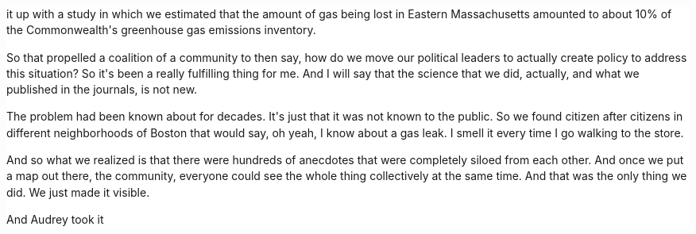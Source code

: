   <span m='170740'>it</span> <span m='170870'>up</span> <span m='171500'>with</span>
  <span m='171950'>a</span> <span m='172070'>study</span> <span m='172950'>in</span>
  <span m='173300'>which</span> <span m='173570'>we</span> <span m='173840'>estimated</span>
  <span m='174530'>that</span> <span m='174740'>the</span> <span m='174830'>amount</span>
  <span m='175310'>of</span> <span m='175430'>gas</span> <span m='175790'>being</span>
  <span m='176060'>lost</span> <span m='176690'>in</span> <span m='176840'>Eastern</span>
  <span m='177120'>Massachusetts</span> <span m='177620'>amounted</span> <span m='178120'>to</span>
  <span m='178620'>about</span> <span m='178910'>10%</span> <span m='179810'>of</span>
  <span m='180090'>the</span> <span m='180400'>Commonwealth's</span> <span m='181520'>greenhouse</span>
  <span m='182180'>gas</span> <span m='182720'>emissions</span> <span m='183140'>inventory.</span>
  </p><p><span m='184700'>So</span> <span m='185570'>that</span> <span m='185900'>propelled</span>
  <span m='187400'>a</span> <span m='189200'>coalition</span> <span m='190250'>of</span>
  <span m='190640'>a</span> <span m='191280'>community</span> <span m='192230'>to</span>
  <span m='192770'>then</span> <span m='193370'>say,</span> <span m='193760'>how</span>
  <span m='194090'>do</span> <span m='194210'>we</span> <span m='194430'>move</span>
  <span m='194900'>our</span> <span m='195110'>political</span> <span m='195680'>leaders</span>
  <span m='196160'>to</span> <span m='196280'>actually</span> <span m='197180'>create</span>
  <span m='197540'>policy</span> <span m='198050'>to</span> <span m='198200'>address</span>
  <span m='198590'>this</span> <span m='198710'>situation?</span> <span m='199310'>So</span>
  <span m='199940'>it's</span> <span m='200090'>been</span> <span m='200240'>a</span>
  <span m='200370'>really</span> <span m='200660'>fulfilling</span> <span m='200940'>thing</span>
  <span m='201890'>for</span> <span m='202070'>me.</span> <span m='202800'>And</span>
  <span m='202970'>I</span> <span m='203160'>will</span> <span m='203360'>say</span>
  <span m='203560'>that</span> <span m='203690'>the</span> <span m='203810'>science</span>
  <span m='204290'>that</span> <span m='204440'>we</span> <span m='204590'>did,</span>
  <span m='205640'>actually,</span> <span m='205925'>and</span> <span m='206210'>what</span>
  <span m='206360'>we</span> <span m='206510'>published</span> <span m='207080'>in</span>
  <span m='207200'>the</span> <span m='207320'>journals,</span> <span m='209750'>is</span>
  <span m='209960'>not</span> <span m='210330'>new.</span> </p><p><span m='211670'>The</span>
  <span m='212240'>problem</span> <span m='212720'>had</span> <span m='212900'>been</span>
  <span m='213100'>known</span> <span m='213350'>about</span> <span m='213650'>for</span>
  <span m='213860'>decades.</span> <span m='215000'>It's</span> <span m='215210'>just</span>
  <span m='215420'>that</span> <span m='215540'>it</span> <span m='215690'>was</span>
  <span m='215870'>not</span> <span m='216200'>known</span> <span m='216530'>to</span>
  <span m='216650'>the</span> <span m='216770'>public.</span> <span m='217980'>So</span>
  <span m='218370'>we</span> <span m='218750'>found</span> <span m='219140'>citizen</span>
  <span m='220190'>after</span> <span m='220520'>citizens</span> <span m='220970'>in</span>
  <span m='221120'>different</span> <span m='221480'>neighborhoods</span> <span m='222020'>of</span>
  <span m='222110'>Boston</span> <span m='222710'>that</span> <span m='223040'>would
  say,</span> <span m='223160'>oh yeah,</span> <span m='223430'>I know</span> <span
  m='223895'>about a</span> <span m='224360'>gas</span> <span m='224720'>leak.</span>
  <span m='224840'>I smell it</span> <span m='225440'>every</span> <span m='225680'>time</span>
  <span m='225950'>I</span> <span m='226010'>go</span> <span m='226280'>walking</span>
  <span m='226640'>to</span> <span m='226790'>the</span> <span m='226910'>store.</span>
  </p><p><span m='227535'>And so</span> <span m='228320'>what</span> <span m='228470'>we</span>
  <span m='228590'>realized</span> <span m='229070'>is</span> <span m='229190'>that</span>
  <span m='229280'>there</span> <span m='229550'>were</span> <span m='229730'>hundreds</span>
  <span m='230300'>of</span> <span m='230420'>anecdotes</span> <span m='231890'>that</span>
  <span m='232070'>were</span> <span m='232400'>completely</span> <span m='233810'>siloed</span>
  <span m='234300'>from</span> <span m='234720'>each other.</span> <span m='235560'>And</span>
  <span m='235970'>once</span> <span m='236270'>we</span> <span m='236420'>put</span>
  <span m='236610'>a</span> <span m='236690'>map</span> <span m='237050'>out</span>
  <span m='237320'>there,</span> <span m='238400'>the community,</span> <span m='239930'>everyone</span>
  <span m='240470'>could</span> <span m='240680'>see</span> <span m='241010'>the</span>
  <span m='241100'>whole</span> <span m='241370'>thing</span> <span m='241640'>collectively</span>
  <span m='242270'>at</span> <span m='242330'>the</span> <span m='242450'>same</span>
  <span m='242750'>time.</span> <span m='243570'>And</span> <span m='243590'>that</span>
  <span m='243740'>was</span> <span m='243890'>the</span> <span m='244100'>only</span>
  <span m='244400'>thing</span> <span m='244610'>we</span> <span m='244760'>did.</span>
  <span m='245330'>We</span> <span m='245450'>just</span> <span m='245660'>made</span>
  <span m='246020'>it</span> <span m='246740'>visible.</span> </p><p><span m='248540'>And</span>
  <span m='248660'>Audrey</span> <span m='249320'>took</span> <span m='249570'>it